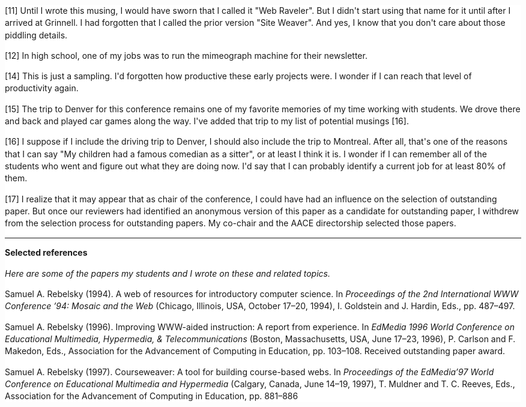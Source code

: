 [11] Until I wrote this musing, I would have sworn that I called it
"Web Raveler".  But I didn't start using that name for it until after
I arrived at Grinnell.  I had forgotten that I called the prior version
"Site Weaver".   And yes, I know that you don't care about those piddling
details.

[12] In high school, one of my jobs was to run the mimeograph machine
for their newsletter.

[14] This is just a sampling.  I'd forgotten how productive these early 
projects were.  I wonder if I can reach that level of productivity again.

[15] The trip to Denver for this conference remains one of my favorite
memories of my time working with students.  We drove there and back
and played car games along the way.  I've added that trip to my list of
potential musings [16].

[16] I suppose if I include the driving trip to Denver, I should also
include the trip to Montreal.  After all, that's one of the reasons that
I can say "My children had a famous comedian as a sitter", or at least
I think it is.  I wonder if I can remember all of the students who went
and figure out what they are doing now.  I'd say that I can probably
identify a current job for at least 80% of them.

[17] I realize that it may appear that as chair of the conference, I could
have had an influence on the selection of outstanding paper.  But once
our reviewers had identified an anonymous version of this paper as a
candidate for outstanding paper, I withdrew from the selection process
for outstanding papers.  My co-chair and the AACE directorship selected
those papers.

---

**Selected references**

_Here are some of the papers my students and I wrote on these and related 
topics._

Samuel A. Rebelsky (1994). A web of resources for introductory computer
science. In _Proceedings of the 2nd International WWW Conference ’94:
Mosaic and the Web_ (Chicago, Illinois, USA, October 17–20, 1994),
I. Goldstein and J. Hardin, Eds., pp. 487–497.

Samuel A. Rebelsky (1996). Improving WWW-aided instruction: A report from
experience. In _EdMedia 1996 World Conference on Educational Multimedia,
Hypermedia, & Telecommunications_ (Boston, Massachusetts, USA, June
17–23, 1996), P. Carlson and F. Makedon, Eds., Association for the
Advancement of Computing in Education, pp. 103–108. Received outstanding
paper award.

Samuel A. Rebelsky (1997).  Courseweaver: A tool for building course-based
webs. In _Proceedings of the EdMedia’97 World Conference on Educational
Multimedia and Hypermedia_ (Calgary, Canada, June 14–19, 1997),
T. Muldner and T. C. Reeves, Eds., Association for the Advancement of
Computing in Education, pp. 881–886

